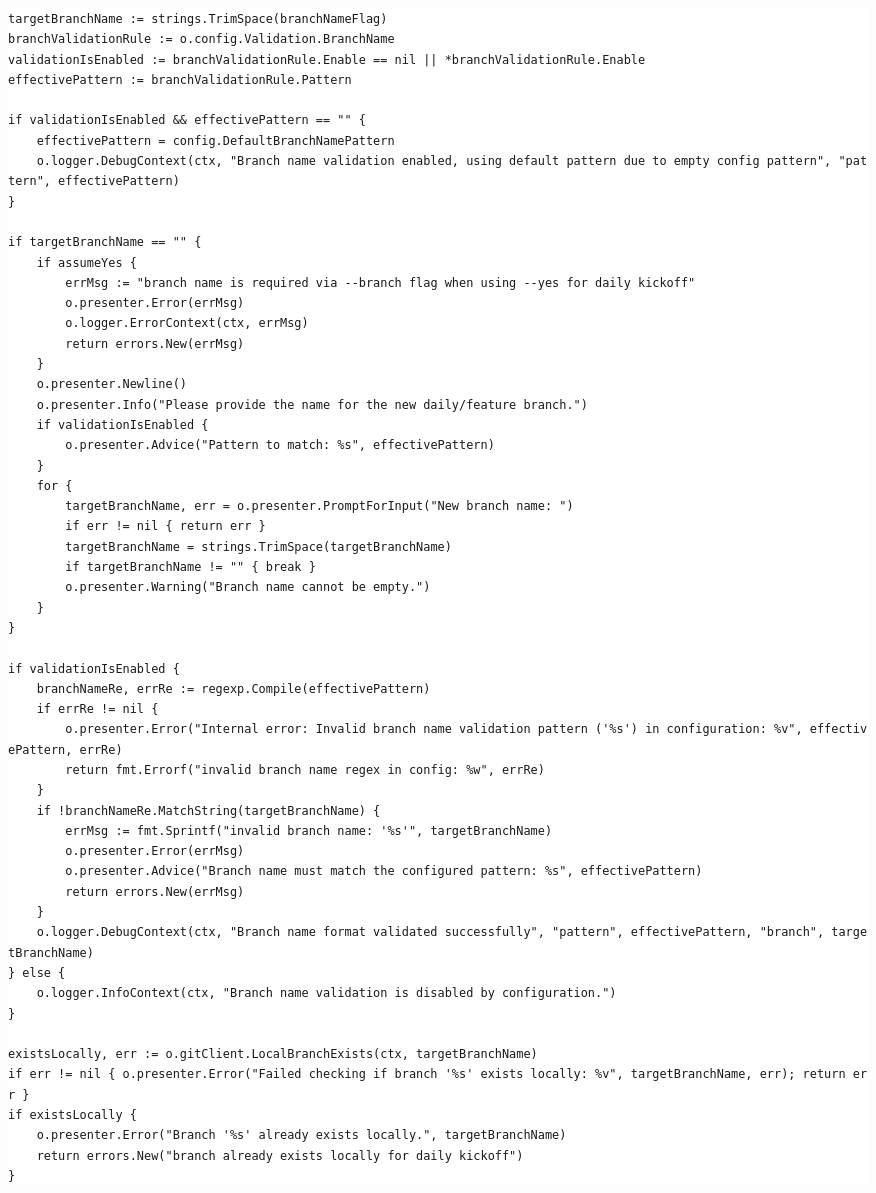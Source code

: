 	targetBranchName := strings.TrimSpace(branchNameFlag)
	branchValidationRule := o.config.Validation.BranchName
	validationIsEnabled := branchValidationRule.Enable == nil || *branchValidationRule.Enable
	effectivePattern := branchValidationRule.Pattern
	
	if validationIsEnabled && effectivePattern == "" {
		effectivePattern = config.DefaultBranchNamePattern 
		o.logger.DebugContext(ctx, "Branch name validation enabled, using default pattern due to empty config pattern", "pattern", effectivePattern)
	}

	if targetBranchName == "" {
		if assumeYes { 
			errMsg := "branch name is required via --branch flag when using --yes for daily kickoff"
			o.presenter.Error(errMsg)
			o.logger.ErrorContext(ctx, errMsg)
			return errors.New(errMsg)
		}
		o.presenter.Newline()
		o.presenter.Info("Please provide the name for the new daily/feature branch.")
		if validationIsEnabled {
			o.presenter.Advice("Pattern to match: %s", effectivePattern)
		}
		for {
			targetBranchName, err = o.presenter.PromptForInput("New branch name: ")
			if err != nil { return err }
			targetBranchName = strings.TrimSpace(targetBranchName)
			if targetBranchName != "" { break }
			o.presenter.Warning("Branch name cannot be empty.")
		}
	}

	if validationIsEnabled {
		branchNameRe, errRe := regexp.Compile(effectivePattern)
		if errRe != nil {
			o.presenter.Error("Internal error: Invalid branch name validation pattern ('%s') in configuration: %v", effectivePattern, errRe)
			return fmt.Errorf("invalid branch name regex in config: %w", errRe)
		}
		if !branchNameRe.MatchString(targetBranchName) {
			errMsg := fmt.Sprintf("invalid branch name: '%s'", targetBranchName) 
			o.presenter.Error(errMsg)
			o.presenter.Advice("Branch name must match the configured pattern: %s", effectivePattern)
			return errors.New(errMsg)
		}
		o.logger.DebugContext(ctx, "Branch name format validated successfully", "pattern", effectivePattern, "branch", targetBranchName)
	} else {
		o.logger.InfoContext(ctx, "Branch name validation is disabled by configuration.")
	}
	
	existsLocally, err := o.gitClient.LocalBranchExists(ctx, targetBranchName)
	if err != nil { o.presenter.Error("Failed checking if branch '%s' exists locally: %v", targetBranchName, err); return err }
	if existsLocally {
		o.presenter.Error("Branch '%s' already exists locally.", targetBranchName)
		return errors.New("branch already exists locally for daily kickoff")
	}
	